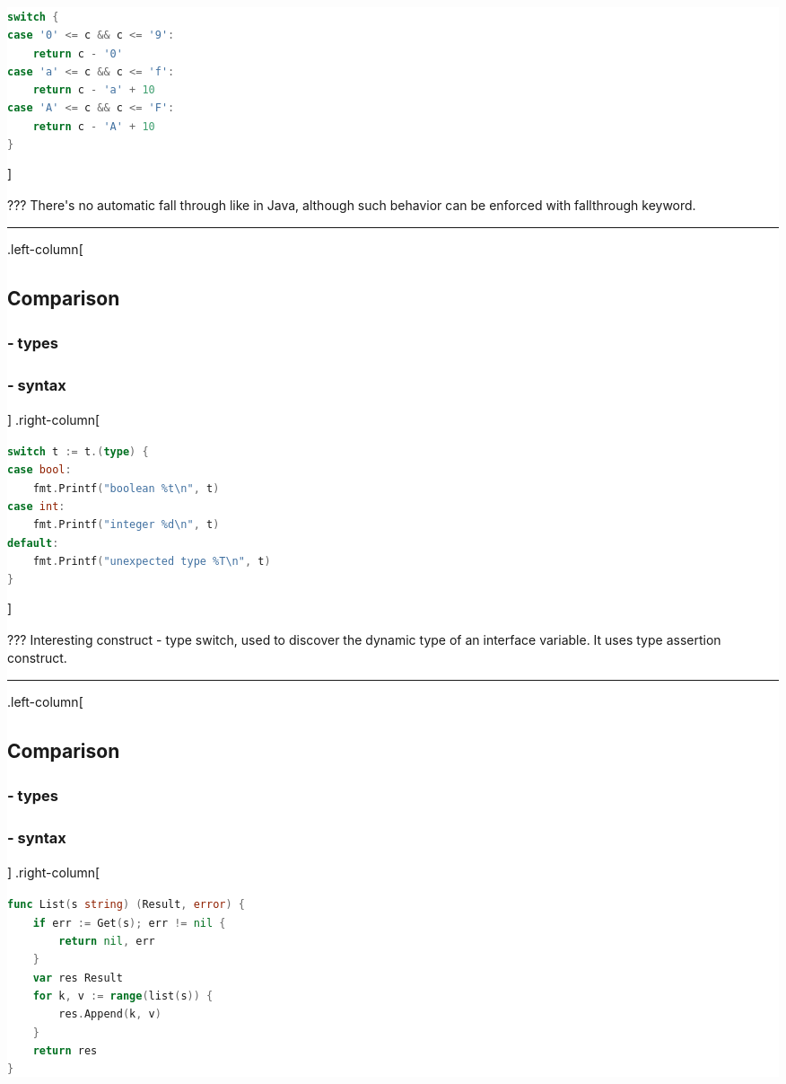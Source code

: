 ```go
```
```go
switch {
case '0' <= c && c <= '9':
    return c - '0'
case 'a' <= c && c <= 'f':
    return c - 'a' + 10
case 'A' <= c && c <= 'F':
    return c - 'A' + 10
}
```
]

???
There's no automatic fall through like in Java, although such behavior can be
enforced with fallthrough keyword.


---
.left-column[
## Comparison
### - types
### - syntax
]
.right-column[
```go
switch t := t.(type) {
case bool:
    fmt.Printf("boolean %t\n", t)
case int:
    fmt.Printf("integer %d\n", t)
default:
    fmt.Printf("unexpected type %T\n", t)
}
```
]

???
Interesting construct - type switch, used to discover the dynamic type of an
interface variable. It uses type assertion construct.


---
.left-column[
## Comparison
### - types
### - syntax
]
.right-column[
```go
func List(s string) (Result, error) {
    if err := Get(s); err != nil {
        return nil, err
    }
    var res Result
    for k, v := range(list(s)) {
        res.Append(k, v)
    }
    return res
}
```